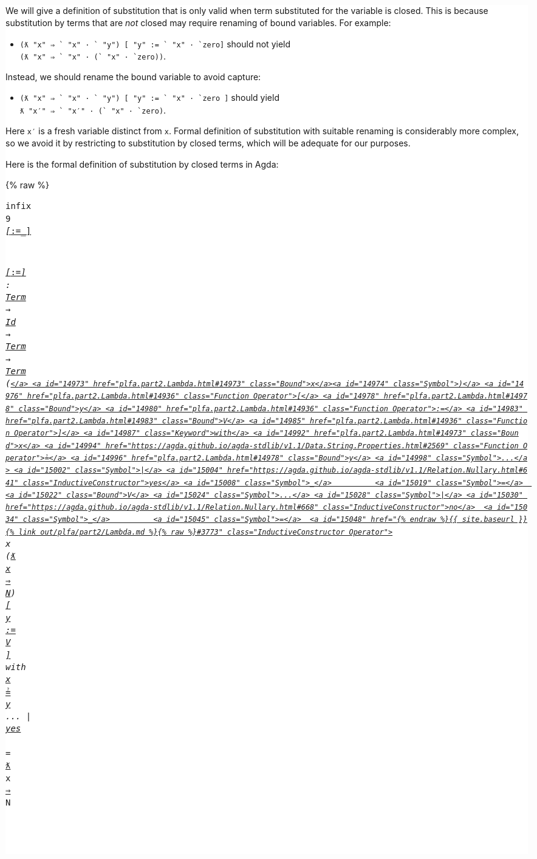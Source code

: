 We will give a definition of substitution that is only valid
when term substituted for the variable is closed. This is because
substitution by terms that are _not_ closed may require renaming
of bound variables. For example:

* `` (ƛ "x" ⇒ ` "x" · ` "y") [ "y" := ` "x" · `zero] `` should not yield <br/>
  `` (ƛ "x" ⇒ ` "x" · (` "x" · `zero)) ``.

Instead, we should rename the bound variable to avoid capture:

* `` (ƛ "x" ⇒ ` "x" · ` "y") [ "y" := ` "x" · `zero ] `` should yield <br/>
  `` ƛ "x′" ⇒ ` "x′" · (` "x" · `zero) ``.

Here `x′` is a fresh variable distinct from `x`.
Formal definition of substitution with suitable renaming is considerably
more complex, so we avoid it by restricting to substitution by closed terms,
which will be adequate for our purposes.

Here is the formal definition of substitution by closed terms in Agda:

{% raw %}<pre class="Agda"><a id="14919" class="Keyword">infix</a> <a id="14925" class="Number">9</a> <a id="14927" href="{% endraw %}{{ site.baseurl }}{% link out/plfa/part2/Lambda.md %}{% raw %}#14936" class="Function Operator">_[_:=_]</a>

<a id="_[_:=_]"></a><a id="14936" href="{% endraw %}{{ site.baseurl }}{% link out/plfa/part2/Lambda.md %}{% raw %}#14936" class="Function Operator">_[_:=_]</a> <a id="14944" class="Symbol">:</a> <a id="14946" href="plfa.part2.Lambda.html#3754" class="Datatype">Term</a> <a id="14951" class="Symbol">→</a> <a id="14953" href="plfa.part2.Lambda.html#3653" class="Function">Id</a> <a id="14956" class="Symbol">→</a> <a id="14958" href="plfa.part2.Lambda.html#3754" class="Datatype">Term</a> <a id="14963" class="Symbol">→</a> <a id="14965" href="plfa.part2.Lambda.html#3754" class="Datatype">Term</a>
<a id="14970" class="Symbol">(</a><a id="14971" href="{% endraw %}{{ site.baseurl }}{% link out/plfa/part2/Lambda.md %}{% raw %}#3773" class="InductiveConstructor Operator">`</a> <a id="14973" href="plfa.part2.Lambda.html#14973" class="Bound">x</a><a id="14974" class="Symbol">)</a> <a id="14976" href="plfa.part2.Lambda.html#14936" class="Function Operator">[</a> <a id="14978" href="plfa.part2.Lambda.html#14978" class="Bound">y</a> <a id="14980" href="plfa.part2.Lambda.html#14936" class="Function Operator">:=</a> <a id="14983" href="plfa.part2.Lambda.html#14983" class="Bound">V</a> <a id="14985" href="plfa.part2.Lambda.html#14936" class="Function Operator">]</a> <a id="14987" class="Keyword">with</a> <a id="14992" href="plfa.part2.Lambda.html#14973" class="Bound">x</a> <a id="14994" href="https://agda.github.io/agda-stdlib/v1.1/Data.String.Properties.html#2569" class="Function Operator">≟</a> <a id="14996" href="plfa.part2.Lambda.html#14978" class="Bound">y</a>
<a id="14998" class="Symbol">...</a> <a id="15002" class="Symbol">|</a> <a id="15004" href="https://agda.github.io/agda-stdlib/v1.1/Relation.Nullary.html#641" class="InductiveConstructor">yes</a> <a id="15008" class="Symbol">_</a>          <a id="15019" class="Symbol">=</a>  <a id="15022" class="Bound">V</a>
<a id="15024" class="Symbol">...</a> <a id="15028" class="Symbol">|</a> <a id="15030" href="https://agda.github.io/agda-stdlib/v1.1/Relation.Nullary.html#668" class="InductiveConstructor">no</a>  <a id="15034" class="Symbol">_</a>          <a id="15045" class="Symbol">=</a>  <a id="15048" href="{% endraw %}{{ site.baseurl }}{% link out/plfa/part2/Lambda.md %}{% raw %}#3773" class="InductiveConstructor Operator">`</a> <a id="15050" class="Bound">x</a>
<a id="15052" class="Symbol">(</a><a id="15053" href="{% endraw %}{{ site.baseurl }}{% link out/plfa/part2/Lambda.md %}{% raw %}#3812" class="InductiveConstructor Operator">ƛ</a> <a id="15055" href="plfa.part2.Lambda.html#15055" class="Bound">x</a> <a id="15057" href="plfa.part2.Lambda.html#3812" class="InductiveConstructor Operator">⇒</a> <a id="15059" href="plfa.part2.Lambda.html#15059" class="Bound">N</a><a id="15060" class="Symbol">)</a> <a id="15062" href="plfa.part2.Lambda.html#14936" class="Function Operator">[</a> <a id="15064" href="plfa.part2.Lambda.html#15064" class="Bound">y</a> <a id="15066" href="plfa.part2.Lambda.html#14936" class="Function Operator">:=</a> <a id="15069" href="plfa.part2.Lambda.html#15069" class="Bound">V</a> <a id="15071" href="plfa.part2.Lambda.html#14936" class="Function Operator">]</a> <a id="15073" class="Keyword">with</a> <a id="15078" href="plfa.part2.Lambda.html#15055" class="Bound">x</a> <a id="15080" href="https://agda.github.io/agda-stdlib/v1.1/Data.String.Properties.html#2569" class="Function Operator">≟</a> <a id="15082" href="plfa.part2.Lambda.html#15064" class="Bound">y</a>
<a id="15084" class="Symbol">...</a> <a id="15088" class="Symbol">|</a> <a id="15090" href="https://agda.github.io/agda-stdlib/v1.1/Relation.Nullary.html#641" class="InductiveConstructor">yes</a> <a id="15094" class="Symbol">_</a>          <a id="15105" class="Symbol">=</a>  <a id="15108" href="{% endraw %}{{ site.baseurl }}{% link out/plfa/part2/Lambda.md %}{% raw %}#3812" class="InductiveConstructor Operator">ƛ</a> <a id="15110" class="Bound">x</a> <a id="15112" href="plfa.part2.Lambda.html#3812" class="InductiveConstructor Operator">⇒</a> <a id="15114" class="Bound">N</a>